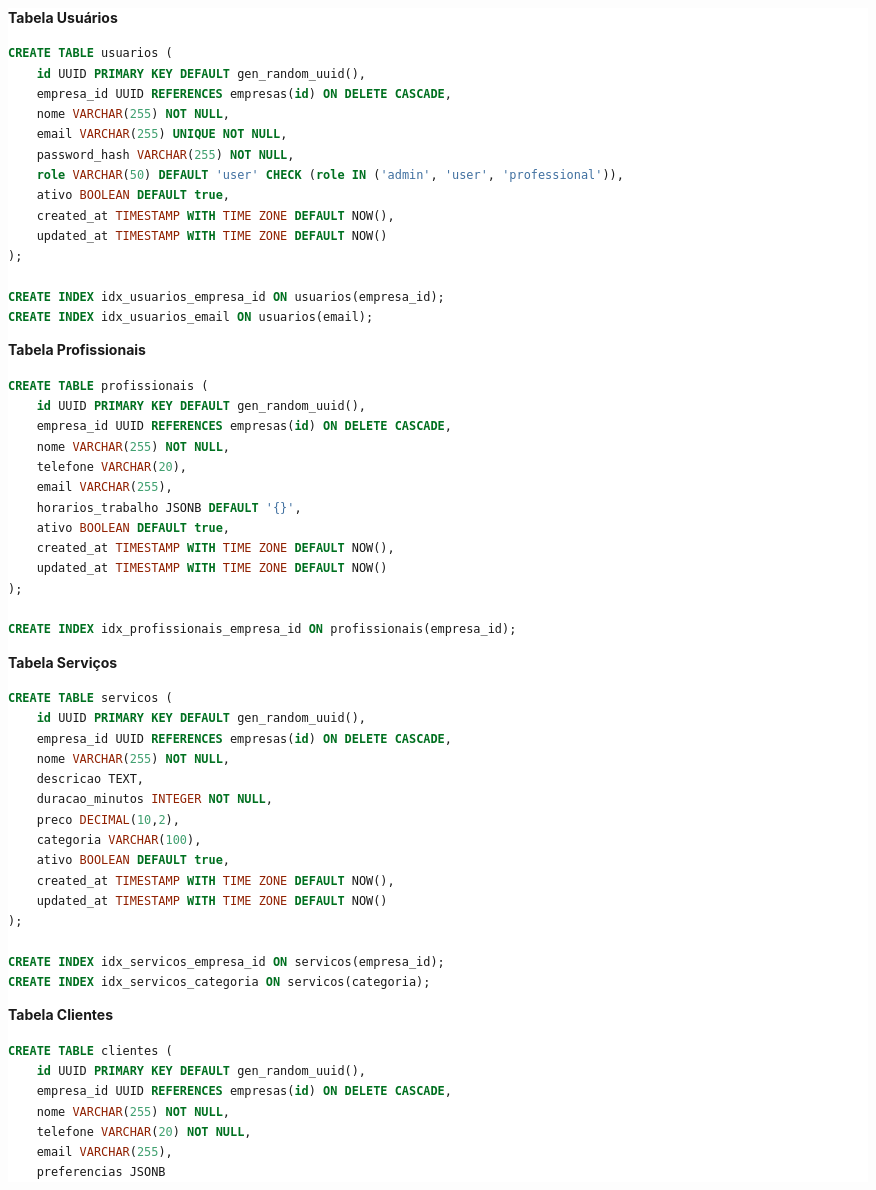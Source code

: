 **Tabela Usuários**

```sql
CREATE TABLE usuarios (
    id UUID PRIMARY KEY DEFAULT gen_random_uuid(),
    empresa_id UUID REFERENCES empresas(id) ON DELETE CASCADE,
    nome VARCHAR(255) NOT NULL,
    email VARCHAR(255) UNIQUE NOT NULL,
    password_hash VARCHAR(255) NOT NULL,
    role VARCHAR(50) DEFAULT 'user' CHECK (role IN ('admin', 'user', 'professional')),
    ativo BOOLEAN DEFAULT true,
    created_at TIMESTAMP WITH TIME ZONE DEFAULT NOW(),
    updated_at TIMESTAMP WITH TIME ZONE DEFAULT NOW()
);

CREATE INDEX idx_usuarios_empresa_id ON usuarios(empresa_id);
CREATE INDEX idx_usuarios_email ON usuarios(email);
```

**Tabela Profissionais**

```sql
CREATE TABLE profissionais (
    id UUID PRIMARY KEY DEFAULT gen_random_uuid(),
    empresa_id UUID REFERENCES empresas(id) ON DELETE CASCADE,
    nome VARCHAR(255) NOT NULL,
    telefone VARCHAR(20),
    email VARCHAR(255),
    horarios_trabalho JSONB DEFAULT '{}',
    ativo BOOLEAN DEFAULT true,
    created_at TIMESTAMP WITH TIME ZONE DEFAULT NOW(),
    updated_at TIMESTAMP WITH TIME ZONE DEFAULT NOW()
);

CREATE INDEX idx_profissionais_empresa_id ON profissionais(empresa_id);
```

**Tabela Serviços**

```sql
CREATE TABLE servicos (
    id UUID PRIMARY KEY DEFAULT gen_random_uuid(),
    empresa_id UUID REFERENCES empresas(id) ON DELETE CASCADE,
    nome VARCHAR(255) NOT NULL,
    descricao TEXT,
    duracao_minutos INTEGER NOT NULL,
    preco DECIMAL(10,2),
    categoria VARCHAR(100),
    ativo BOOLEAN DEFAULT true,
    created_at TIMESTAMP WITH TIME ZONE DEFAULT NOW(),
    updated_at TIMESTAMP WITH TIME ZONE DEFAULT NOW()
);

CREATE INDEX idx_servicos_empresa_id ON servicos(empresa_id);
CREATE INDEX idx_servicos_categoria ON servicos(categoria);
```

**Tabela Clientes**

```sql
CREATE TABLE clientes (
    id UUID PRIMARY KEY DEFAULT gen_random_uuid(),
    empresa_id UUID REFERENCES empresas(id) ON DELETE CASCADE,
    nome VARCHAR(255) NOT NULL,
    telefone VARCHAR(20) NOT NULL,
    email VARCHAR(255),
    preferencias JSONB
```

